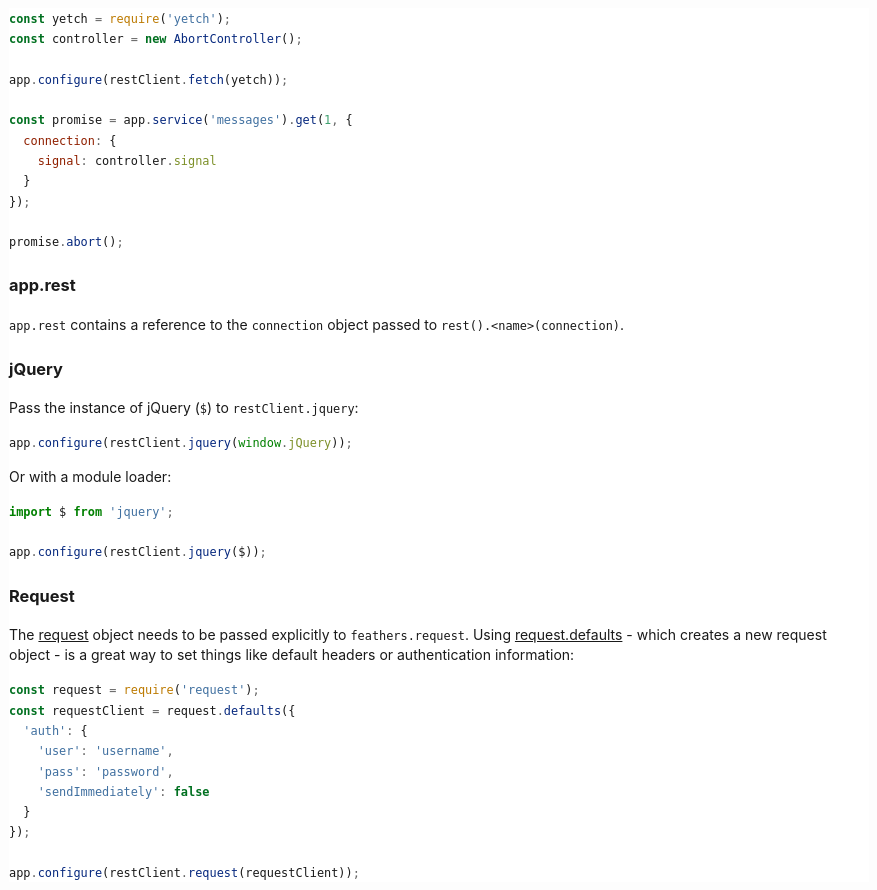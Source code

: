 ```js
const yetch = require('yetch');
const controller = new AbortController();

app.configure(restClient.fetch(yetch));

const promise = app.service('messages').get(1, {
  connection: {
    signal: controller.signal
  }
});

promise.abort();
```

### app.rest

`app.rest` contains a reference to the `connection` object passed to `rest().<name>(connection)`.

### jQuery

Pass the instance of jQuery (`$`) to `restClient.jquery`:

```js
app.configure(restClient.jquery(window.jQuery));
```

Or with a module loader:

```js
import $ from 'jquery';

app.configure(restClient.jquery($));
```

### Request

The [request](https://github.com/request/request) object needs to be passed explicitly to `feathers.request`. Using [request.defaults](https://github.com/request/request#convenience-methods) - which creates a new request object - is a great way to set things like default headers or authentication information:

```js
const request = require('request');
const requestClient = request.defaults({
  'auth': {
    'user': 'username',
    'pass': 'password',
    'sendImmediately': false
  }
});

app.configure(restClient.request(requestClient));
```
